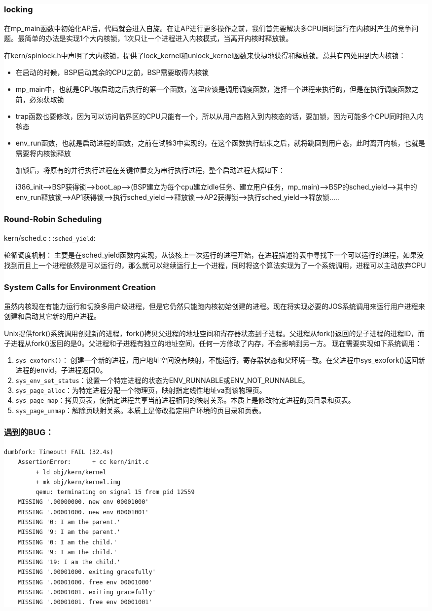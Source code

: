 
### locking

 在mp_main函数中初始化AP后，代码就会进入自旋。在让AP进行更多操作之前，我们首先要解决多CPU同时运行在内核时产生的竞争问题。最简单的办法是实现1个大内核锁，1次只让一个进程进入内核模式，当离开内核时释放锁。

在kern/spinlock.h中声明了大内核锁，提供了lock_kernel和unlock_kernel函数来快捷地获得和释放锁。总共有四处用到大内核锁：

- 在启动的时候，BSP启动其余的CPU之前，BSP需要取得内核锁

- mp_main中，也就是CPU被启动之后执行的第一个函数，这里应该是调用调度函数，选择一个进程来执行的，但是在执行调度函数之前，必须获取锁

- trap函数也要修改，因为可以访问临界区的CPU只能有一个，所以从用户态陷入到内核态的话，要加锁，因为可能多个CPU同时陷入内核态

- env_run函数，也就是启动进程的函数，之前在试验3中实现的，在这个函数执行结束之后，就将跳回到用户态，此时离开内核，也就是需要将内核锁释放

  加锁后，将原有的并行执行过程在关键位置变为串行执行过程，整个启动过程大概如下：

  i386_init–>BSP获得锁–>boot_ap–>(BSP建立为每个cpu建立idle任务、建立用户任务，mp_main)—>BSP的sched_yield–>其中的env_run释放锁–>AP1获得锁–>执行sched_yield–>释放锁–>AP2获得锁–>执行sched_yield–>释放锁…..



### Round-Robin Scheduling

kern/sched.c : :`sched_yield`:

轮循调度机制： 主要是在sched_yield函数内实现，从该核上一次运行的进程开始，在进程描述符表中寻找下一个可以运行的进程，如果没找到而且上一个进程依然是可以运行的，那么就可以继续运行上一个进程，同时将这个算法实现为了一个系统调用，进程可以主动放弃CPU



### System Calls for Environment Creation

虽然内核现在有能力运行和切换多用户级进程，但是它仍然只能跑内核初始创建的进程。现在将实现必要的JOS系统调用来运行用户进程来创建和启动其它新的用户进程。

Unix提供fork()系统调用创建新的进程，fork()拷贝父进程的地址空间和寄存器状态到子进程。父进程从fork()返回的是子进程的进程ID，而子进程从fork()返回的是0。父进程和子进程有独立的地址空间，任何一方修改了内存，不会影响到另一方。
现在需要实现如下系统调用：

1. `sys_exofork()`：
   创建一个新的进程，用户地址空间没有映射，不能运行，寄存器状态和父环境一致。在父进程中sys_exofork()返回新进程的envid，子进程返回0。
2. `sys_env_set_status`：设置一个特定进程的状态为ENV_RUNNABLE或ENV_NOT_RUNNABLE。
3. `sys_page_alloc`：为特定进程分配一个物理页，映射指定线性地址va到该物理页。
4. `sys_page_map`：拷贝页表，使指定进程共享当前进程相同的映射关系。本质上是修改特定进程的页目录和页表。
5. `sys_page_unmap`：解除页映射关系。本质上是修改指定用户环境的页目录和页表。



### 遇到的BUG：

```shell
dumbfork: Timeout! FAIL (32.4s) 
    AssertionError:      + cc kern/init.c
         + ld obj/kern/kernel
         + mk obj/kern/kernel.img
         qemu: terminating on signal 15 from pid 12559
    MISSING '.00000000. new env 00001000'
    MISSING '.00001000. new env 00001001'
    MISSING '0: I am the parent.'
    MISSING '9: I am the parent.'
    MISSING '0: I am the child.'
    MISSING '9: I am the child.'
    MISSING '19: I am the child.'
    MISSING '.00001000. exiting gracefully'
    MISSING '.00001000. free env 00001000'
    MISSING '.00001001. exiting gracefully'
    MISSING '.00001001. free env 00001001'
```
